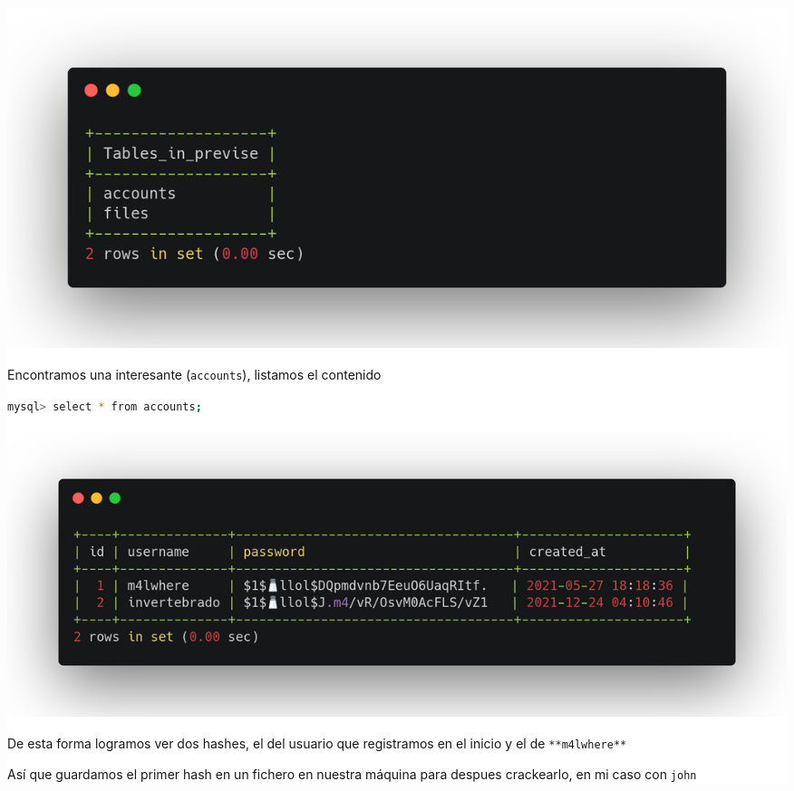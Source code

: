 <img src="/assets/images/htb-writeup-previse/tables.png">
</p>

Encontramos una interesante (```accounts```), listamos el contenido

```bash
mysql> select * from accounts;
```
<p align="center"> 
<img src="/assets/images/htb-writeup-previse/fields.png">
</p>

De esta forma logramos ver dos hashes, el del usuario que registramos en el inicio y el de ```**m4lwhere**```

Así que guardamos el primer hash en un fichero en nuestra máquina para despues crackearlo, en mi caso con ```john```
